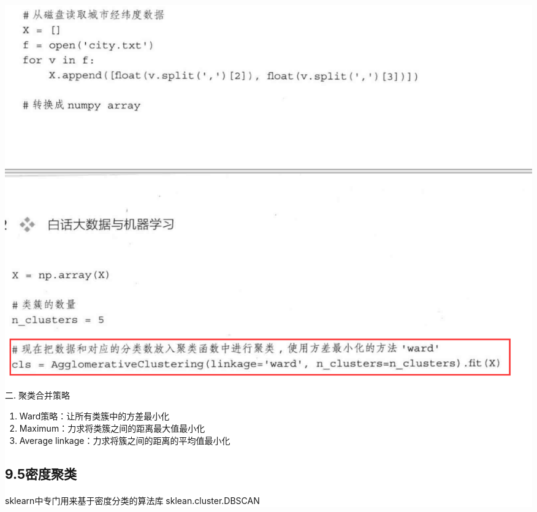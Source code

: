 ![img.png](img/9-4.png)

二. 聚类合并策略
1. Ward策略：让所有类簇中的方差最小化
2. Maximum：力求将类簇之间的距离最大值最小化
3. Average linkage：力求将簇之间的距离的平均值最小化
## 9.5密度聚类
sklearn中专门用来基于密度分类的算法库 sklean.cluster.DBSCAN
